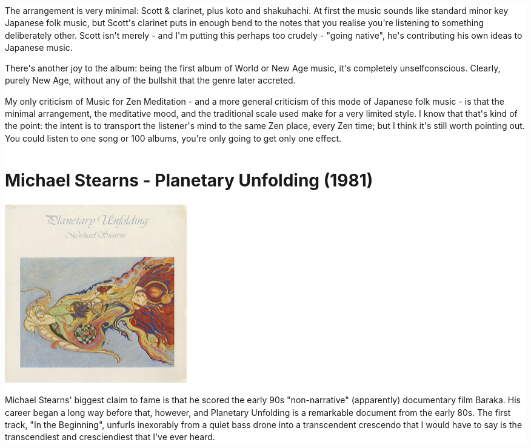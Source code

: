 The arrangement is very minimal: Scott & clarinet, plus koto and shakuhachi. At first the music sounds like standard minor key Japanese folk music, but Scott's clarinet puts in enough bend to the notes that you realise you're listening to something deliberately other. Scott isn't merely - and I'm putting this perhaps too crudely - "going native", he's contributing his own ideas to Japanese music.

There's another joy to the album: being the first album of World or New Age music, it's completely unselfconscious. Clearly, purely New Age, without any of the bullshit that the genre later accreted.

My only criticism of Music for Zen Meditation - and a more general criticism of this mode of Japanese folk music - is that the minimal arrangement, the meditative mood, and the traditional scale used make for a very limited style. I know that that's kind of the point: the intent is to transport the listener's mind to the same Zen place, every Zen time; but I think it's still worth pointing out. You could listen to one song or 100 albums, you're only going to get only one effect.

# Michael Stearns - Planetary Unfolding (1981)

<img src="/assets/new-age/planetary-unfolding.jpg" width="300" alt="Planetary Unfolding album cover" title="Planetary Unfolding">

Michael Stearns' biggest claim to fame is that he scored the early 90s "non-narrative" (apparently) documentary film Baraka. His career began a long way before that, however, and Planetary Unfolding is a remarkable document from the early 80s. The first track, "In the Beginning", unfurls inexorably from a quiet bass drone into a transcendent crescendo that I would have to say is the transcendiest and cresciendiest that I've ever heard.
